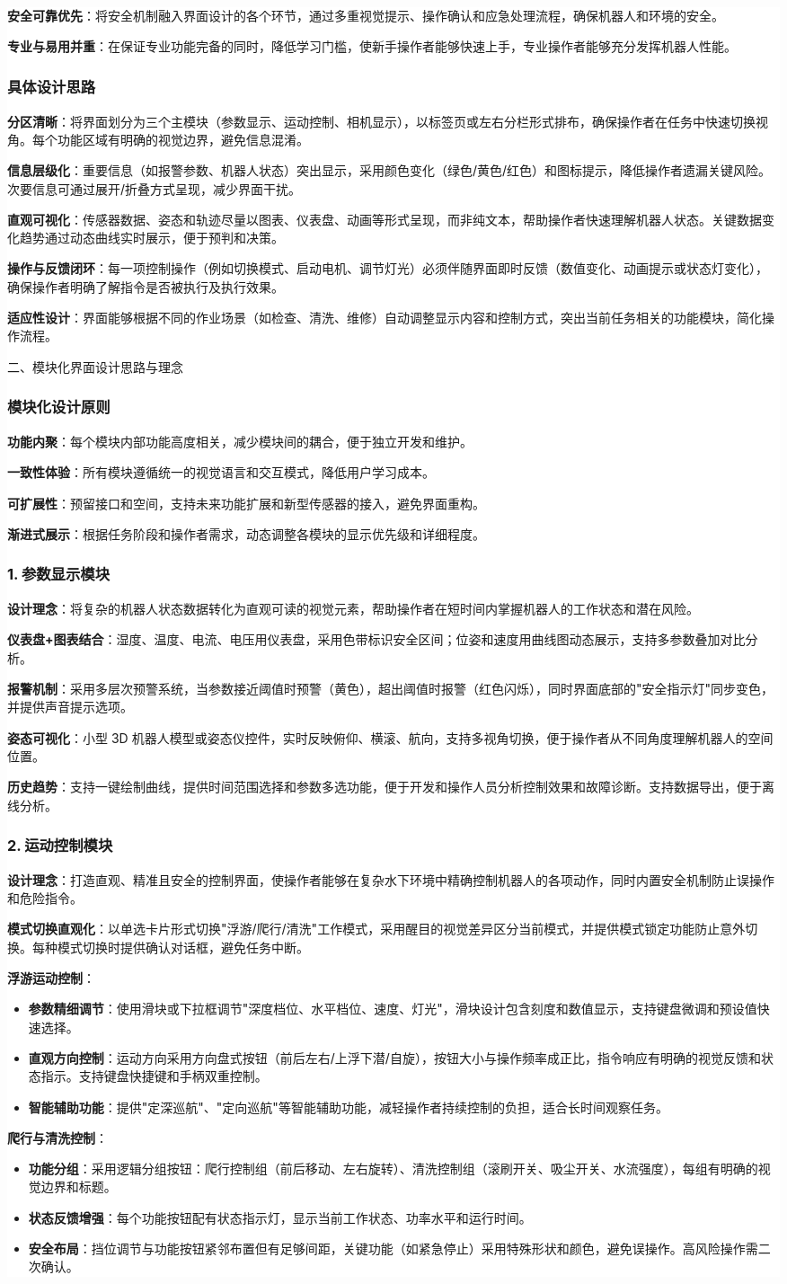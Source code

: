 **安全可靠优先**：将安全机制融入界面设计的各个环节，通过多重视觉提示、操作确认和应急处理流程，确保机器人和环境的安全。

**专业与易用并重**：在保证专业功能完备的同时，降低学习门槛，使新手操作者能够快速上手，专业操作者能够充分发挥机器人性能。

### 具体设计思路

**分区清晰**：将界面划分为三个主模块（参数显示、运动控制、相机显示），以标签页或左右分栏形式排布，确保操作者在任务中快速切换视角。每个功能区域有明确的视觉边界，避免信息混淆。

**信息层级化**：重要信息（如报警参数、机器人状态）突出显示，采用颜色变化（绿色/黄色/红色）和图标提示，降低操作者遗漏关键风险。次要信息可通过展开/折叠方式呈现，减少界面干扰。

**直观可视化**：传感器数据、姿态和轨迹尽量以图表、仪表盘、动画等形式呈现，而非纯文本，帮助操作者快速理解机器人状态。关键数据变化趋势通过动态曲线实时展示，便于预判和决策。

**操作与反馈闭环**：每一项控制操作（例如切换模式、启动电机、调节灯光）必须伴随界面即时反馈（数值变化、动画提示或状态灯变化），确保操作者明确了解指令是否被执行及执行效果。

**适应性设计**：界面能够根据不同的作业场景（如检查、清洗、维修）自动调整显示内容和控制方式，突出当前任务相关的功能模块，简化操作流程。

二、模块化界面设计思路与理念

### 模块化设计原则

**功能内聚**：每个模块内部功能高度相关，减少模块间的耦合，便于独立开发和维护。

**一致性体验**：所有模块遵循统一的视觉语言和交互模式，降低用户学习成本。

**可扩展性**：预留接口和空间，支持未来功能扩展和新型传感器的接入，避免界面重构。

**渐进式展示**：根据任务阶段和操作者需求，动态调整各模块的显示优先级和详细程度。

### 1. 参数显示模块

**设计理念**：将复杂的机器人状态数据转化为直观可读的视觉元素，帮助操作者在短时间内掌握机器人的工作状态和潜在风险。

**仪表盘+图表结合**：湿度、温度、电流、电压用仪表盘，采用色带标识安全区间；位姿和速度用曲线图动态展示，支持多参数叠加对比分析。

**报警机制**：采用多层次预警系统，当参数接近阈值时预警（黄色），超出阈值时报警（红色闪烁），同时界面底部的"安全指示灯"同步变色，并提供声音提示选项。

**姿态可视化**：小型 3D 机器人模型或姿态仪控件，实时反映俯仰、横滚、航向，支持多视角切换，便于操作者从不同角度理解机器人的空间位置。

**历史趋势**：支持一键绘制曲线，提供时间范围选择和参数多选功能，便于开发和操作人员分析控制效果和故障诊断。支持数据导出，便于离线分析。

### 2. 运动控制模块

**设计理念**：打造直观、精准且安全的控制界面，使操作者能够在复杂水下环境中精确控制机器人的各项动作，同时内置安全机制防止误操作和危险指令。

**模式切换直观化**：以单选卡片形式切换"浮游/爬行/清洗"工作模式，采用醒目的视觉差异区分当前模式，并提供模式锁定功能防止意外切换。每种模式切换时提供确认对话框，避免任务中断。

**浮游运动控制**：

- **参数精细调节**：使用滑块或下拉框调节"深度档位、水平档位、速度、灯光"，滑块设计包含刻度和数值显示，支持键盘微调和预设值快速选择。

- **直观方向控制**：运动方向采用方向盘式按钮（前后左右/上浮下潜/自旋），按钮大小与操作频率成正比，指令响应有明确的视觉反馈和状态指示。支持键盘快捷键和手柄双重控制。

- **智能辅助功能**：提供"定深巡航"、"定向巡航"等智能辅助功能，减轻操作者持续控制的负担，适合长时间观察任务。

**爬行与清洗控制**：

- **功能分组**：采用逻辑分组按钮：爬行控制组（前后移动、左右旋转）、清洗控制组（滚刷开关、吸尘开关、水流强度），每组有明确的视觉边界和标题。

- **状态反馈增强**：每个功能按钮配有状态指示灯，显示当前工作状态、功率水平和运行时间。

- **安全布局**：挡位调节与功能按钮紧邻布置但有足够间距，关键功能（如紧急停止）采用特殊形状和颜色，避免误操作。高风险操作需二次确认。
